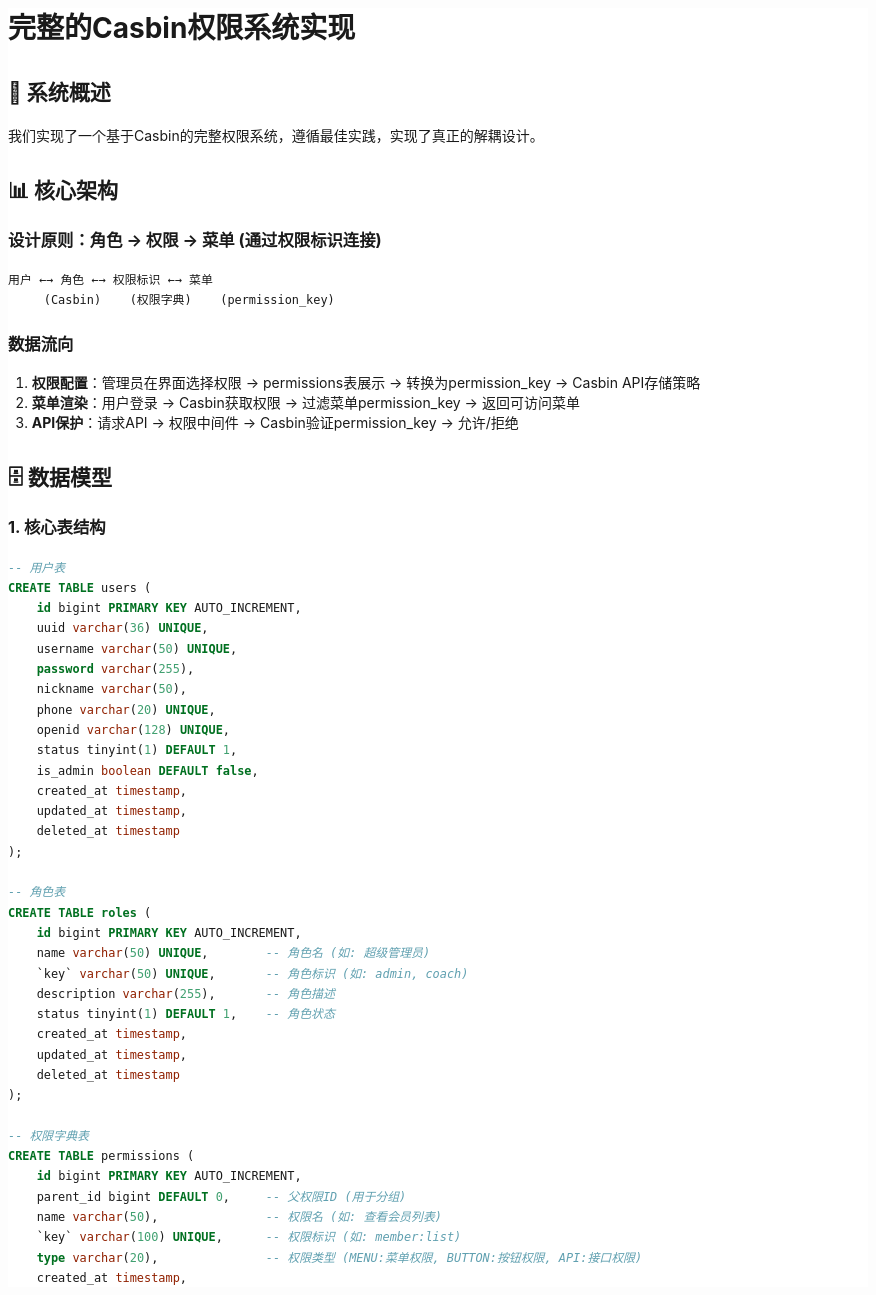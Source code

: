 # 完整的Casbin权限系统实现

## 🎯 系统概述

我们实现了一个基于Casbin的完整权限系统，遵循最佳实践，实现了真正的解耦设计。

## 📊 核心架构

### 设计原则：角色 → 权限 → 菜单 (通过权限标识连接)

```
用户 ←→ 角色 ←→ 权限标识 ←→ 菜单
     (Casbin)    (权限字典)    (permission_key)
```

### 数据流向

1. **权限配置**：管理员在界面选择权限 → permissions表展示 → 转换为permission_key → Casbin API存储策略
2. **菜单渲染**：用户登录 → Casbin获取权限 → 过滤菜单permission_key → 返回可访问菜单  
3. **API保护**：请求API → 权限中间件 → Casbin验证permission_key → 允许/拒绝

## 🗄️ 数据模型

### 1. 核心表结构

```sql
-- 用户表
CREATE TABLE users (
    id bigint PRIMARY KEY AUTO_INCREMENT,
    uuid varchar(36) UNIQUE,
    username varchar(50) UNIQUE,
    password varchar(255),
    nickname varchar(50),
    phone varchar(20) UNIQUE,
    openid varchar(128) UNIQUE,
    status tinyint(1) DEFAULT 1,
    is_admin boolean DEFAULT false,
    created_at timestamp,
    updated_at timestamp,
    deleted_at timestamp
);

-- 角色表
CREATE TABLE roles (
    id bigint PRIMARY KEY AUTO_INCREMENT,
    name varchar(50) UNIQUE,        -- 角色名 (如: 超级管理员)
    `key` varchar(50) UNIQUE,       -- 角色标识 (如: admin, coach)
    description varchar(255),       -- 角色描述
    status tinyint(1) DEFAULT 1,    -- 角色状态
    created_at timestamp,
    updated_at timestamp,
    deleted_at timestamp
);

-- 权限字典表
CREATE TABLE permissions (
    id bigint PRIMARY KEY AUTO_INCREMENT,
    parent_id bigint DEFAULT 0,     -- 父权限ID (用于分组)
    name varchar(50),               -- 权限名 (如: 查看会员列表)
    `key` varchar(100) UNIQUE,      -- 权限标识 (如: member:list)
    type varchar(20),               -- 权限类型 (MENU:菜单权限, BUTTON:按钮权限, API:接口权限)
    created_at timestamp,
```